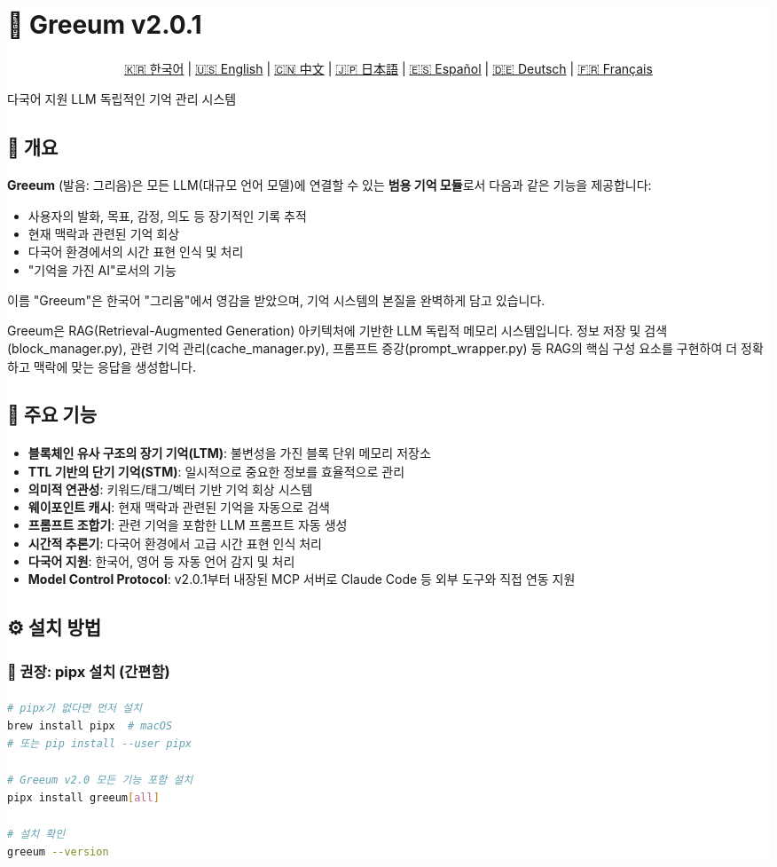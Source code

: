 ﻿# 🧠 Greeum v2.0.1

<p align="center">
  <a href="README.md">🇰🇷 한국어</a> |
  <a href="docs/i18n/README_EN.md">🇺🇸 English</a> |
  <a href="docs/i18n/README_ZH.md">🇨🇳 中文</a> |
  <a href="docs/i18n/README_JP.md">🇯🇵 日本語</a> |
  <a href="docs/i18n/README_ES.md">🇪🇸 Español</a> |
  <a href="docs/i18n/README_DE.md">🇩🇪 Deutsch</a> |
  <a href="docs/i18n/README_FR.md">🇫🇷 Français</a>
</p>

다국어 지원 LLM 독립적인 기억 관리 시스템

## 📌 개요

**Greeum** (발음: 그리음)은 모든 LLM(대규모 언어 모델)에 연결할 수 있는 **범용 기억 모듈**로서 다음과 같은 기능을 제공합니다:
- 사용자의 발화, 목표, 감정, 의도 등 장기적인 기록 추적
- 현재 맥락과 관련된 기억 회상
- 다국어 환경에서의 시간 표현 인식 및 처리
- "기억을 가진 AI"로서의 기능

이름 "Greeum"은 한국어 "그리움"에서 영감을 받았으며, 기억 시스템의 본질을 완벽하게 담고 있습니다.

Greeum은 RAG(Retrieval-Augmented Generation) 아키텍처에 기반한 LLM 독립적 메모리 시스템입니다. 정보 저장 및 검색(block_manager.py), 관련 기억 관리(cache_manager.py), 프롬프트 증강(prompt_wrapper.py) 등 RAG의 핵심 구성 요소를 구현하여 더 정확하고 맥락에 맞는 응답을 생성합니다.

## 🔑 주요 기능

- **블록체인 유사 구조의 장기 기억(LTM)**: 불변성을 가진 블록 단위 메모리 저장소
- **TTL 기반의 단기 기억(STM)**: 일시적으로 중요한 정보를 효율적으로 관리
- **의미적 연관성**: 키워드/태그/벡터 기반 기억 회상 시스템
- **웨이포인트 캐시**: 현재 맥락과 관련된 기억을 자동으로 검색
- **프롬프트 조합기**: 관련 기억을 포함한 LLM 프롬프트 자동 생성
- **시간적 추론기**: 다국어 환경에서 고급 시간 표현 인식 처리
- **다국어 지원**: 한국어, 영어 등 자동 언어 감지 및 처리
- **Model Control Protocol**: v2.0.1부터 내장된 MCP 서버로 Claude Code 등 외부 도구와 직접 연동 지원

## ⚙️ 설치 방법

### 🚀 권장: pipx 설치 (간편함)

```bash
# pipx가 없다면 먼저 설치
brew install pipx  # macOS
# 또는 pip install --user pipx

# Greeum v2.0 모든 기능 포함 설치
pipx install greeum[all]

# 설치 확인
greeum --version
```
